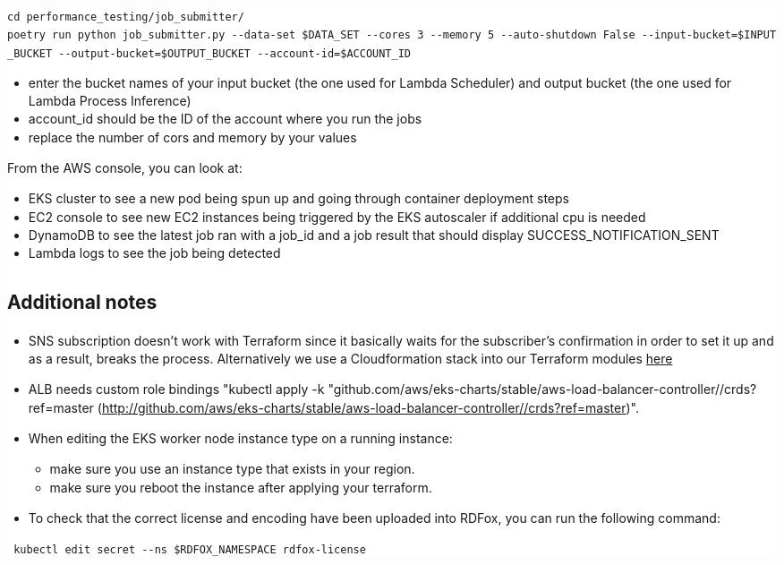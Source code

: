 ```
cd performance_testing/job_submitter/
poetry run python job_submitter.py --data-set $DATA_SET --cores 3 --memory 5 --auto-shutdown False --input-bucket=$INPUT_BUCKET --output-bucket=$OUTPUT_BUCKET --account-id=$ACCOUNT_ID
```

* enter the bucket names of your input bucket (the one used for Lambda Scheduler) and output bucket (the one used for Lambda Process Inference)
* account_id should be the ID of the account where you run the jobs
* replace the number of cors and memory by your values

From the AWS console, you can look at:
* EKS cluster to see a new pod being spun up and going through container deployment steps
* EC2 console to see new EC2 instances being triggered by the EKS autoscaler if additional cpu is needed
* DynamoDB to see the latest job ran with a job_id and a job result that should display SUCCESS_NOTIFICATION_SENT
* Lambda logs to see the job being detected

## Additional notes

* SNS subscription doesn’t work with Terraform since it basically waits for the subscriber’s confirmation in order to set it up and as a result, breaks the process. Alternatively we use a Cloudformation stack into our Terraform modules [here](https://github.com/zghafari/tf-sns-email-list)

* ALB needs custom role bindings "kubectl apply -k "github.com/aws/eks-charts/stable/aws-load-balancer-controller//crds?ref=master (http://github.com/aws/eks-charts/stable/aws-load-balancer-controller//crds?ref=master)".

* When editing the EKS worker node instance type on a running instance:
    * make sure you use an instance type that exists in your region.
    * make sure you reboot the instance after applying your terraform.

* To check that the correct license and encoding have been uploaded into RDFox, you can run the following command:

```
 kubectl edit secret --ns $RDFOX_NAMESPACE rdfox-license 
```

